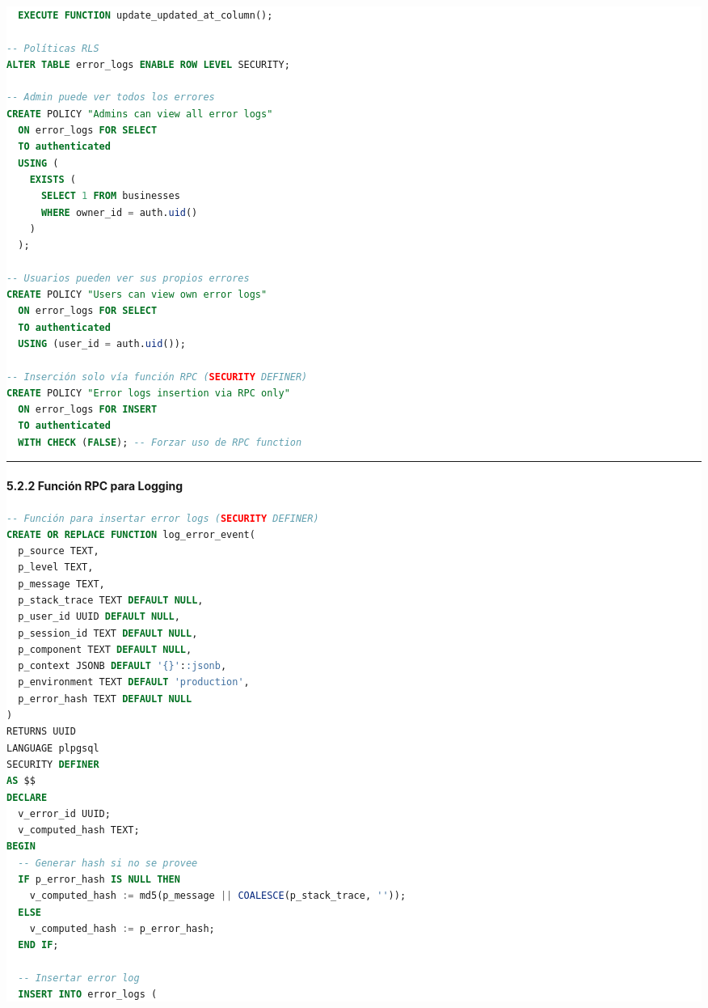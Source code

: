 ```sql
  EXECUTE FUNCTION update_updated_at_column();

-- Políticas RLS
ALTER TABLE error_logs ENABLE ROW LEVEL SECURITY;

-- Admin puede ver todos los errores
CREATE POLICY "Admins can view all error logs"
  ON error_logs FOR SELECT
  TO authenticated
  USING (
    EXISTS (
      SELECT 1 FROM businesses
      WHERE owner_id = auth.uid()
    )
  );

-- Usuarios pueden ver sus propios errores
CREATE POLICY "Users can view own error logs"
  ON error_logs FOR SELECT
  TO authenticated
  USING (user_id = auth.uid());

-- Inserción solo vía función RPC (SECURITY DEFINER)
CREATE POLICY "Error logs insertion via RPC only"
  ON error_logs FOR INSERT
  TO authenticated
  WITH CHECK (FALSE); -- Forzar uso de RPC function
```

---

#### 5.2.2 Función RPC para Logging
```sql
-- Función para insertar error logs (SECURITY DEFINER)
CREATE OR REPLACE FUNCTION log_error_event(
  p_source TEXT,
  p_level TEXT,
  p_message TEXT,
  p_stack_trace TEXT DEFAULT NULL,
  p_user_id UUID DEFAULT NULL,
  p_session_id TEXT DEFAULT NULL,
  p_component TEXT DEFAULT NULL,
  p_context JSONB DEFAULT '{}'::jsonb,
  p_environment TEXT DEFAULT 'production',
  p_error_hash TEXT DEFAULT NULL
)
RETURNS UUID
LANGUAGE plpgsql
SECURITY DEFINER
AS $$
DECLARE
  v_error_id UUID;
  v_computed_hash TEXT;
BEGIN
  -- Generar hash si no se provee
  IF p_error_hash IS NULL THEN
    v_computed_hash := md5(p_message || COALESCE(p_stack_trace, ''));
  ELSE
    v_computed_hash := p_error_hash;
  END IF;
  
  -- Insertar error log
  INSERT INTO error_logs (
```